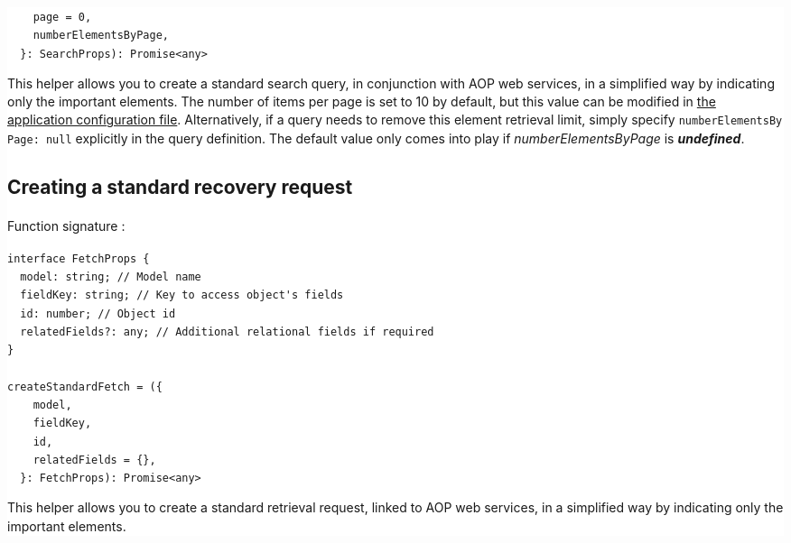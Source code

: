 ```tsx
    page = 0,
    numberElementsByPage,
  }: SearchProps): Promise<any>
```

This helper allows you to create a standard search query, in conjunction with AOP web services, in a simplified way by indicating only the important elements. The number of items per page is set to 10 by default, but this value can be modified in [the application configuration file](https://www.notion.so/Technical-documentation-AOM-EN-7-2-de9eaf94e6914158bff12eacdf5e33b2?pvs=21). Alternatively, if a query needs to remove this element retrieval limit, simply specify `numberElementsByPage: null` explicitly in the query definition. The default value only comes into play if *numberElementsByPage* is ***undefined***.

## Creating a standard recovery request

Function signature :

```tsx
interface FetchProps {
  model: string; // Model name
  fieldKey: string; // Key to access object's fields
  id: number; // Object id
  relatedFields?: any; // Additional relational fields if required
}

createStandardFetch = ({
    model,
    fieldKey,
    id,
    relatedFields = {},
  }: FetchProps): Promise<any>
```

This helper allows you to create a standard retrieval request, linked to AOP web services, in a simplified way by indicating only the important elements.
